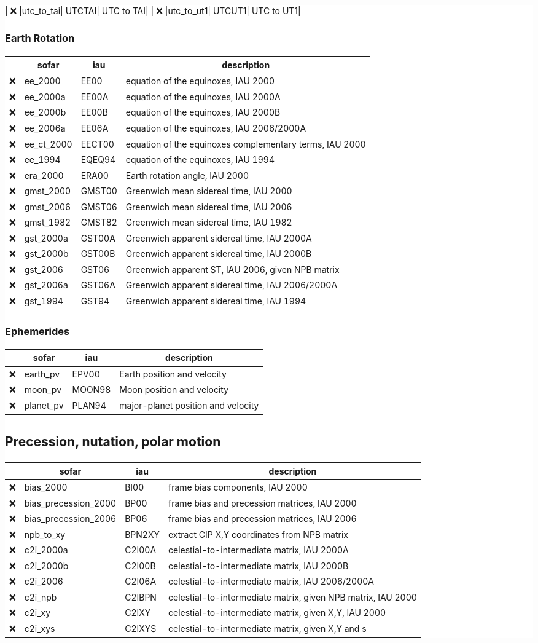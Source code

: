 | ❌ |utc_to_tai|        UTCTAI|    UTC to TAI|
| ❌ |utc_to_ut1|        UTCUT1|    UTC to UT1|

### Earth Rotation
|  | sofar | iau | description |
| --- | --- | --- | --- |
| ❌ |ee_2000|     EE00|      equation of the equinoxes, IAU 2000|
| ❌ |ee_2000a|    EE00A|     equation of the equinoxes, IAU 2000A|
| ❌ |ee_2000b|    EE00B|     equation of the equinoxes, IAU 2000B|
| ❌ |ee_2006a|    EE06A|     equation of the equinoxes, IAU 2006/2000A|
| ❌ |ee_ct_2000|  EECT00|    equation of the equinoxes complementary terms, IAU 2000|
| ❌ |ee_1994|     EQEQ94|    equation of the equinoxes, IAU 1994|
| ❌ |era_2000|    ERA00|     Earth rotation angle, IAU 2000|
| ❌ |gmst_2000|   GMST00|    Greenwich mean sidereal time, IAU 2000|
| ❌ |gmst_2006|   GMST06|    Greenwich mean sidereal time, IAU 2006|
| ❌ |gmst_1982|   GMST82|    Greenwich mean sidereal time, IAU 1982|
| ❌ |gst_2000a|   GST00A|    Greenwich apparent sidereal time, IAU 2000A|
| ❌ |gst_2000b|   GST00B|    Greenwich apparent sidereal time, IAU 2000B|
| ❌ |gst_2006|    GST06|     Greenwich apparent ST, IAU 2006, given NPB matrix|
| ❌ |gst_2006a|   GST06A|    Greenwich apparent sidereal time, IAU 2006/2000A|
| ❌ |gst_1994|    GST94|     Greenwich apparent sidereal time, IAU 1994|

### Ephemerides
|  | sofar | iau | description |
| --- | --- | --- | --- |
| ❌ |earth_pv|   EPV00|     Earth position and velocity|
| ❌ |moon_pv|    MOON98|    Moon position and velocity|
| ❌ |planet_pv|  PLAN94|    major-planet position and velocity|

## Precession, nutation, polar motion
|  | sofar | iau | description |
| --- | --- | --- | --- |
| ❌ |bias_2000|                 BI00|      frame bias components, IAU 2000|
| ❌ |bias_precession_2000|      BP00|      frame bias and precession matrices, IAU 2000|
| ❌ |bias_precession_2006|      BP06|      frame bias and precession matrices, IAU 2006|
| ❌ |npb_to_xy|                 BPN2XY|    extract CIP X,Y coordinates from NPB matrix|
| ❌ |c2i_2000a|                 C2I00A|    celestial-to-intermediate matrix, IAU 2000A|
| ❌ |c2i_2000b|                 C2I00B|    celestial-to-intermediate matrix, IAU 2000B|
| ❌ |c2i_2006|                  C2I06A|    celestial-to-intermediate matrix, IAU 2006/2000A|
| ❌ |c2i_npb|                   C2IBPN|    celestial-to-intermediate matrix, given NPB matrix, IAU 2000|
| ❌ |c2i_xy|                    C2IXY|     celestial-to-intermediate matrix, given X,Y, IAU 2000|
| ❌ |c2i_xys|                   C2IXYS|    celestial-to-intermediate matrix, given X,Y and s|